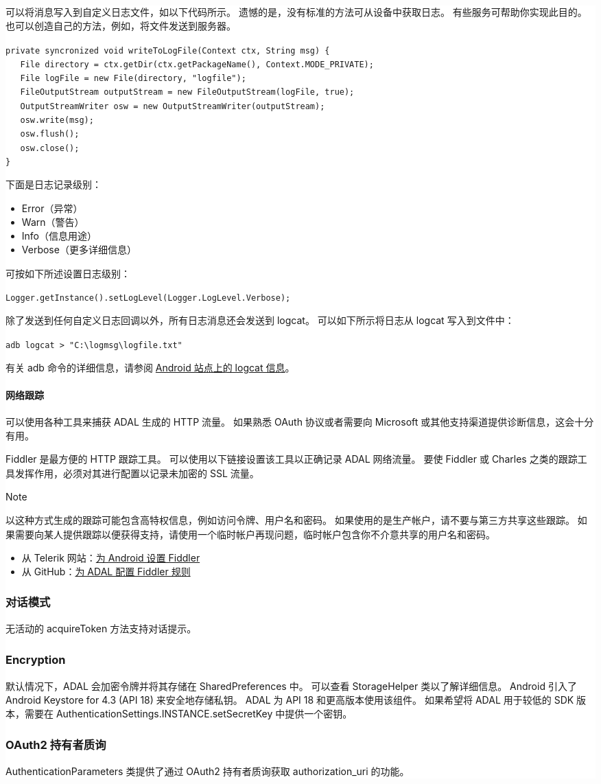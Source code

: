 可以将消息写入到自定义日志文件，如以下代码所示。 遗憾的是，没有标准的方法可从设备中获取日志。 有些服务可帮助你实现此目的。 也可以创造自己的方法，例如，将文件发送到服务器。

    private syncronized void writeToLogFile(Context ctx, String msg) {
       File directory = ctx.getDir(ctx.getPackageName(), Context.MODE_PRIVATE);
       File logFile = new File(directory, "logfile");
       FileOutputStream outputStream = new FileOutputStream(logFile, true);
       OutputStreamWriter osw = new OutputStreamWriter(outputStream);
       osw.write(msg);
       osw.flush();
       osw.close();
    }

下面是日志记录级别：
- Error（异常）
- Warn（警告）
- Info（信息用途）
- Verbose（更多详细信息）

可按如下所述设置日志级别：

    Logger.getInstance().setLogLevel(Logger.LogLevel.Verbose);

 除了发送到任何自定义日志回调以外，所有日志消息还会发送到 logcat。
可以如下所示将日志从 logcat 写入到文件中：

    adb logcat > "C:\logmsg\logfile.txt"

 有关 adb 命令的详细信息，请参阅 [Android 站点上的 logcat 信息](https://developer.android.com/tools/debugging/debugging-log.html#startingLogcat)。

#### <a name="network-traces"></a>网络跟踪
可以使用各种工具来捕获 ADAL 生成的 HTTP 流量。  如果熟悉 OAuth 协议或者需要向 Microsoft 或其他支持渠道提供诊断信息，这会十分有用。

Fiddler 是最方便的 HTTP 跟踪工具。 可以使用以下链接设置该工具以正确记录 ADAL 网络流量。 要使 Fiddler 或 Charles 之类的跟踪工具发挥作用，必须对其进行配置以记录未加密的 SSL 流量。  

> [!NOTE]
> 以这种方式生成的跟踪可能包含高特权信息，例如访问令牌、用户名和密码。 如果使用的是生产帐户，请不要与第三方共享这些跟踪。 如果需要向某人提供跟踪以便获得支持，请使用一个临时帐户再现问题，临时帐户包含你不介意共享的用户名和密码。

- 从 Telerik 网站：[为 Android 设置 Fiddler](http://docs.telerik.com/fiddler/configure-fiddler/tasks/ConfigureForAndroid)
- 从 GitHub：[为 ADAL 配置 Fiddler 规则](https://github.com/AzureAD/azure-activedirectory-library-for-android/wiki/How-to-listen-to-httpUrlConnection-in-Android-app-from-Fiddler)

### <a name="dialog-mode"></a>对话模式
无活动的 acquireToken 方法支持对话提示。

### <a name="encryption"></a>Encryption
默认情况下，ADAL 会加密令牌并将其存储在 SharedPreferences 中。 可以查看 StorageHelper 类以了解详细信息。 Android 引入了 Android Keystore for 4.3 (API 18) 来安全地存储私钥。 ADAL 为 API 18 和更高版本使用该组件。 如果希望将 ADAL 用于较低的 SDK 版本，需要在 AuthenticationSettings.INSTANCE.setSecretKey 中提供一个密钥。

### <a name="oauth2-bearer-challenge"></a>OAuth2 持有者质询
AuthenticationParameters 类提供了通过 OAuth2 持有者质询获取 authorization_uri 的功能。
